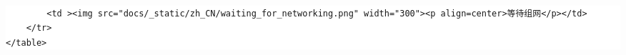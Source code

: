             <td ><img src="docs/_static/zh_CN/waiting_for_networking.png" width="300"><p align=center>等待组网</p></td>
        </tr>
    </table>
